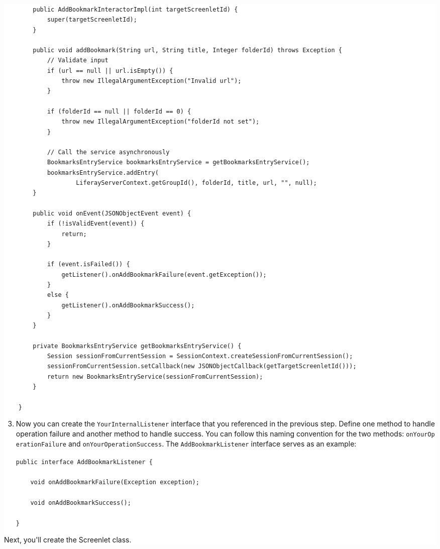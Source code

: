 			public AddBookmarkInteractorImpl(int targetScreenletId) {
				super(targetScreenletId);
			}

			public void addBookmark(String url, String title, Integer folderId) throws Exception {
				// Validate input
				if (url == null || url.isEmpty()) {
					throw new IllegalArgumentException("Invalid url");
				}

				if (folderId == null || folderId == 0) {
					throw new IllegalArgumentException("folderId not set");
				}

				// Call the service asynchronously
				BookmarksEntryService bookmarksEntryService = getBookmarksEntryService();
				bookmarksEntryService.addEntry(
						LiferayServerContext.getGroupId(), folderId, title, url, "", null);
			}

			public void onEvent(JSONObjectEvent event) {
				if (!isValidEvent(event)) {
					return;
				}

				if (event.isFailed()) {
					getListener().onAddBookmarkFailure(event.getException());
				}
				else {
					getListener().onAddBookmarkSuccess();
				}
			}

			private BookmarksEntryService getBookmarksEntryService() {
				Session sessionFromCurrentSession = SessionContext.createSessionFromCurrentSession();
				sessionFromCurrentSession.setCallback(new JSONObjectCallback(getTargetScreenletId()));
				return new BookmarksEntryService(sessionFromCurrentSession);
			}

		}
 
3.  Now you can create the `YourInternalListener` interface that you referenced
    in the previous step. Define one method to handle operation failure and
    another method to handle success. You can follow this naming convention for
    the two methods: `onYourOperationFailure` and `onYourOperationSuccess`. The
    `AddBookmarkListener` interface serves as an example: 

		public interface AddBookmarkListener {

			void onAddBookmarkFailure(Exception exception);

			void onAddBookmarkSuccess();

		}

Next, you'll create the Screenlet class. 
